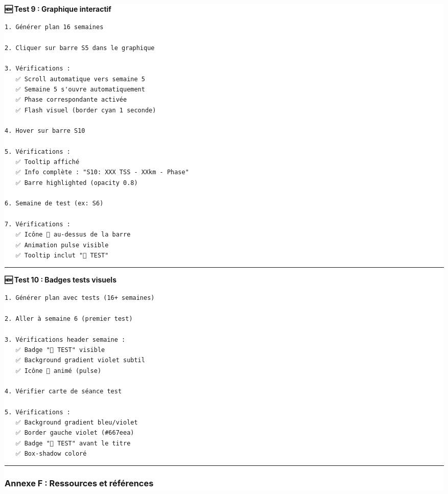 
**🆕 Test 9 : Graphique interactif**
```
1. Générer plan 16 semaines

2. Cliquer sur barre S5 dans le graphique

3. Vérifications :
   ✅ Scroll automatique vers semaine 5
   ✅ Semaine 5 s'ouvre automatiquement
   ✅ Phase correspondante activée
   ✅ Flash visuel (border cyan 1 seconde)

4. Hover sur barre S10

5. Vérifications :
   ✅ Tooltip affiché
   ✅ Info complète : "S10: XXX TSS - XXkm - Phase"
   ✅ Barre highlighted (opacity 0.8)

6. Semaine de test (ex: S6)

7. Vérifications :
   ✅ Icône 🔬 au-dessus de la barre
   ✅ Animation pulse visible
   ✅ Tooltip inclut "🔬 TEST"
```

---

**🆕 Test 10 : Badges tests visuels**
```
1. Générer plan avec tests (16+ semaines)

2. Aller à semaine 6 (premier test)

3. Vérifications header semaine :
   ✅ Badge "🔬 TEST" visible
   ✅ Background gradient violet subtil
   ✅ Icône 🔬 animé (pulse)

4. Vérifier carte de séance test

5. Vérifications :
   ✅ Background gradient bleu/violet
   ✅ Border gauche violet (#667eea)
   ✅ Badge "🔬 TEST" avant le titre
   ✅ Box-shadow coloré
```

---

### Annexe F : Ressources et références
